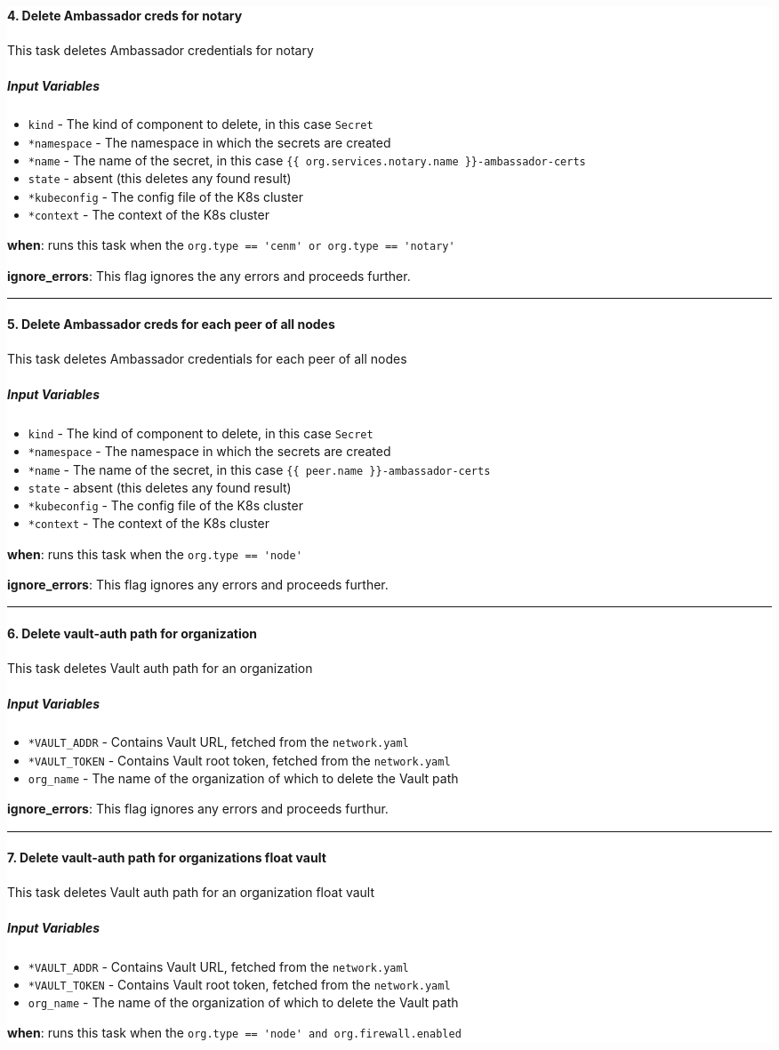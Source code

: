 
#### 4. Delete Ambassador creds for notary
This task deletes Ambassador credentials for notary
##### Input Variables
- `kind` - The kind of component to delete, in this case `Secret`
- `*namespace` - The namespace in which the secrets are created
- `*name` - The name of the secret, in this case `{{ org.services.notary.name }}-ambassador-certs`
- `state` - absent (this deletes any found result)
- `*kubeconfig` - The config file of the K8s cluster
- `*context` - The context of the K8s cluster

**when**: runs this task when the `org.type == 'cenm' or org.type == 'notary'` 

**ignore_errors**: This flag ignores the any errors and proceeds further.

---

#### 5. Delete Ambassador creds for each peer of all nodes
This task deletes Ambassador credentials for each peer of all nodes
##### Input Variables
- `kind` - The kind of component to delete, in this case `Secret`
- `*namespace` - The namespace in which the secrets are created
- `*name` - The name of the secret, in this case `{{ peer.name }}-ambassador-certs`
- `state` - absent (this deletes any found result)
- `*kubeconfig` - The config file of the K8s cluster
- `*context` - The context of the K8s cluster

**when**: runs this task when the `org.type == 'node'` 

**ignore_errors**: This flag ignores any errors and proceeds further.

---

#### 6. Delete vault-auth path for organization
This task deletes Vault auth path for an organization
##### Input Variables
- `*VAULT_ADDR` - Contains Vault URL, fetched from the `network.yaml`
- `*VAULT_TOKEN` - Contains Vault root token, fetched from the `network.yaml`
- `org_name` - The name of the organization of which to delete the Vault path

**ignore_errors**: This flag ignores any errors and proceeds furthur.

---

#### 7. Delete vault-auth path for organizations float vault
This task deletes Vault auth path for an organization float vault
##### Input Variables
- `*VAULT_ADDR` - Contains Vault URL, fetched from the `network.yaml`
- `*VAULT_TOKEN` - Contains Vault root token, fetched from the `network.yaml`
- `org_name` - The name of the organization of which to delete the Vault path

**when**: runs this task when the `org.type == 'node' and org.firewall.enabled`
